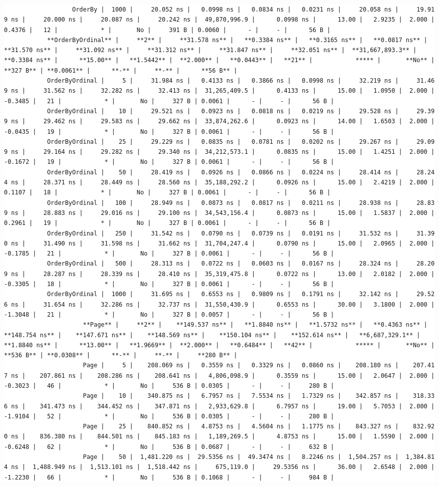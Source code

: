                        OrderBy |  1000 |     20.052 ns |   0.0998 ns |   0.0834 ns |   0.0231 ns |     20.058 ns |     19.919 ns |     20.000 ns |     20.087 ns |     20.242 ns |  49,870,996.9 |      0.0998 ns |      13.00 |   2.9235 |  2.000 |   0.4376 |   12 |            * |       No |     391 B | 0.0060 |      - |     - |      56 B |
                **OrderByOrdinal** |     **2** |     **31.578 ns** |   **0.3384 ns** |   **0.3165 ns** |   **0.0817 ns** |     **31.570 ns** |     **31.092 ns** |     **31.312 ns** |     **31.847 ns** |     **32.051 ns** |  **31,667,893.3** |      **0.3384 ns** |      **15.00** |   **1.5442** |  **2.000** |   **0.0443** |   **21** |            ***** |       **No** |     **327 B** | **0.0061** |      **-** |     **-** |      **56 B** |
                OrderByOrdinal |     5 |     31.984 ns |   0.4133 ns |   0.3866 ns |   0.0998 ns |     32.219 ns |     31.469 ns |     31.562 ns |     32.282 ns |     32.413 ns |  31,265,409.5 |      0.4133 ns |      15.00 |   1.0950 |  2.000 |  -0.3485 |   21 |            * |       No |     327 B | 0.0061 |      - |     - |      56 B |
                OrderByOrdinal |    10 |     29.521 ns |   0.0923 ns |   0.0818 ns |   0.0219 ns |     29.528 ns |     29.399 ns |     29.462 ns |     29.583 ns |     29.662 ns |  33,874,262.6 |      0.0923 ns |      14.00 |   1.6503 |  2.000 |  -0.0435 |   19 |            * |       No |     327 B | 0.0061 |      - |     - |      56 B |
                OrderByOrdinal |    25 |     29.229 ns |   0.0835 ns |   0.0781 ns |   0.0202 ns |     29.267 ns |     29.099 ns |     29.164 ns |     29.282 ns |     29.340 ns |  34,212,573.1 |      0.0835 ns |      15.00 |   1.4251 |  2.000 |  -0.1672 |   19 |            * |       No |     327 B | 0.0061 |      - |     - |      56 B |
                OrderByOrdinal |    50 |     28.419 ns |   0.0926 ns |   0.0866 ns |   0.0224 ns |     28.414 ns |     28.244 ns |     28.371 ns |     28.449 ns |     28.560 ns |  35,188,292.2 |      0.0926 ns |      15.00 |   2.4219 |  2.000 |   0.1107 |   18 |            * |       No |     327 B | 0.0061 |      - |     - |      56 B |
                OrderByOrdinal |   100 |     28.949 ns |   0.0873 ns |   0.0817 ns |   0.0211 ns |     28.938 ns |     28.839 ns |     28.883 ns |     29.016 ns |     29.100 ns |  34,543,156.4 |      0.0873 ns |      15.00 |   1.5837 |  2.000 |   0.2961 |   19 |            * |       No |     327 B | 0.0061 |      - |     - |      56 B |
                OrderByOrdinal |   250 |     31.542 ns |   0.0790 ns |   0.0739 ns |   0.0191 ns |     31.532 ns |     31.390 ns |     31.490 ns |     31.598 ns |     31.662 ns |  31,704,247.4 |      0.0790 ns |      15.00 |   2.0965 |  2.000 |  -0.1785 |   21 |            * |       No |     327 B | 0.0061 |      - |     - |      56 B |
                OrderByOrdinal |   500 |     28.313 ns |   0.0722 ns |   0.0603 ns |   0.0167 ns |     28.324 ns |     28.209 ns |     28.287 ns |     28.339 ns |     28.410 ns |  35,319,475.8 |      0.0722 ns |      13.00 |   2.0182 |  2.000 |  -0.3305 |   18 |            * |       No |     327 B | 0.0061 |      - |     - |      56 B |
                OrderByOrdinal |  1000 |     31.695 ns |   0.6553 ns |   0.9809 ns |   0.1791 ns |     32.142 ns |     29.526 ns |     31.654 ns |     32.286 ns |     32.737 ns |  31,550,430.9 |      0.6553 ns |      30.00 |   3.1800 |  2.000 |  -1.3048 |   21 |            * |       No |     327 B | 0.0057 |      - |     - |      56 B |
                          **Page** |     **2** |    **149.537 ns** |   **1.8840 ns** |   **1.5732 ns** |   **0.4363 ns** |    **148.754 ns** |    **147.671 ns** |    **148.569 ns** |    **150.104 ns** |    **152.614 ns** |   **6,687,329.1** |      **1.8840 ns** |      **13.00** |   **1.9669** |  **2.000** |   **0.6484** |   **42** |            ***** |       **No** |     **536 B** | **0.0308** |      **-** |     **-** |     **280 B** |
                          Page |     5 |    208.069 ns |   0.3559 ns |   0.3329 ns |   0.0860 ns |    208.180 ns |    207.417 ns |    207.861 ns |    208.286 ns |    208.641 ns |   4,806,098.9 |      0.3559 ns |      15.00 |   2.0647 |  2.000 |  -0.3023 |   46 |            * |       No |     536 B | 0.0305 |      - |     - |     280 B |
                          Page |    10 |    340.875 ns |   6.7957 ns |   7.5534 ns |   1.7329 ns |    342.857 ns |    318.336 ns |    341.473 ns |    344.452 ns |    347.871 ns |   2,933,629.8 |      6.7957 ns |      19.00 |   5.7053 |  2.000 |  -1.9104 |   52 |            * |       No |     536 B | 0.0305 |      - |     - |     280 B |
                          Page |    25 |    840.852 ns |   4.8753 ns |   4.5604 ns |   1.1775 ns |    843.327 ns |    832.920 ns |    836.380 ns |    844.501 ns |    845.183 ns |   1,189,269.5 |      4.8753 ns |      15.00 |   1.5590 |  2.000 |  -0.6248 |   62 |            * |       No |     536 B | 0.0687 |      - |     - |     632 B |
                          Page |    50 |  1,481.220 ns |  29.5356 ns |  49.3474 ns |   8.2246 ns |  1,504.257 ns |  1,384.814 ns |  1,488.949 ns |  1,513.101 ns |  1,518.442 ns |     675,119.0 |     29.5356 ns |      36.00 |   2.6548 |  2.000 |  -1.2230 |   66 |            * |       No |     536 B | 0.1068 |      - |     - |     984 B |